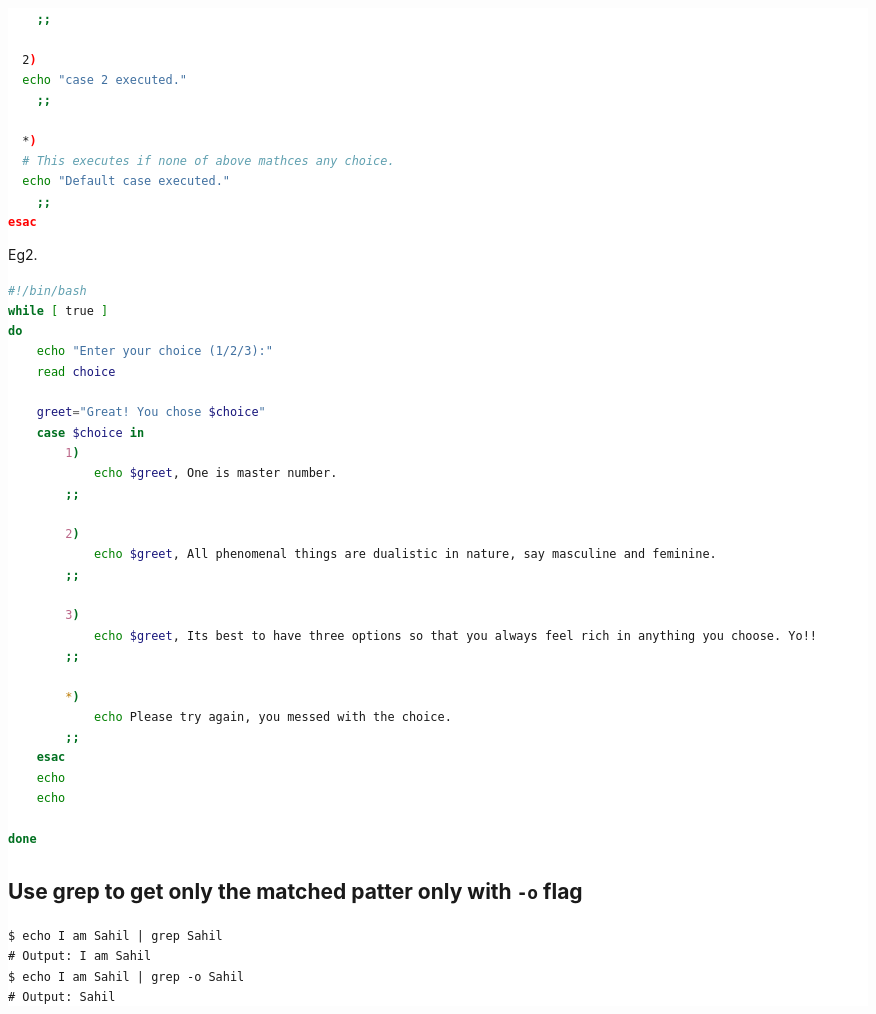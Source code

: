```bash
    ;;

  2)
  echo "case 2 executed."
    ;;

  *)
  # This executes if none of above mathces any choice.
  echo "Default case executed."
    ;;
esac
```

Eg2.

```bash
#!/bin/bash
while [ true ]
do
    echo "Enter your choice (1/2/3):"
    read choice

    greet="Great! You chose $choice"
    case $choice in
        1)
            echo $greet, One is master number.
        ;;

        2)
            echo $greet, All phenomenal things are dualistic in nature, say masculine and feminine.
        ;;

        3)
            echo $greet, Its best to have three options so that you always feel rich in anything you choose. Yo!!
        ;;

        *)
            echo Please try again, you messed with the choice.
        ;;
    esac
    echo
    echo

done
```
## Use grep to get only the matched patter only with `-o` flag

```
$ echo I am Sahil | grep Sahil
# Output: I am Sahil
$ echo I am Sahil | grep -o Sahil
# Output: Sahil
```
